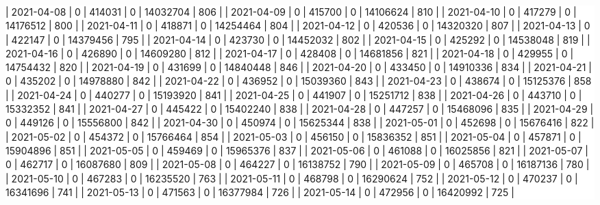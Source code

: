 | 2021-04-08 | 0 | 414031 | 0 | 14032704 | 806 |
| 2021-04-09 | 0 | 415700 | 0 | 14106624 | 810 |
| 2021-04-10 | 0 | 417279 | 0 | 14176512 | 800 |
| 2021-04-11 | 0 | 418871 | 0 | 14254464 | 804 |
| 2021-04-12 | 0 | 420536 | 0 | 14320320 | 807 |
| 2021-04-13 | 0 | 422147 | 0 | 14379456 | 795 |
| 2021-04-14 | 0 | 423730 | 0 | 14452032 | 802 |
| 2021-04-15 | 0 | 425292 | 0 | 14538048 | 819 |
| 2021-04-16 | 0 | 426890 | 0 | 14609280 | 812 |
| 2021-04-17 | 0 | 428408 | 0 | 14681856 | 821 |
| 2021-04-18 | 0 | 429955 | 0 | 14754432 | 820 |
| 2021-04-19 | 0 | 431699 | 0 | 14840448 | 846 |
| 2021-04-20 | 0 | 433450 | 0 | 14910336 | 834 |
| 2021-04-21 | 0 | 435202 | 0 | 14978880 | 842 |
| 2021-04-22 | 0 | 436952 | 0 | 15039360 | 843 |
| 2021-04-23 | 0 | 438674 | 0 | 15125376 | 858 |
| 2021-04-24 | 0 | 440277 | 0 | 15193920 | 841 |
| 2021-04-25 | 0 | 441907 | 0 | 15251712 | 838 |
| 2021-04-26 | 0 | 443710 | 0 | 15332352 | 841 |
| 2021-04-27 | 0 | 445422 | 0 | 15402240 | 838 |
| 2021-04-28 | 0 | 447257 | 0 | 15468096 | 835 |
| 2021-04-29 | 0 | 449126 | 0 | 15556800 | 842 |
| 2021-04-30 | 0 | 450974 | 0 | 15625344 | 838 |
| 2021-05-01 | 0 | 452698 | 0 | 15676416 | 822 |
| 2021-05-02 | 0 | 454372 | 0 | 15766464 | 854 |
| 2021-05-03 | 0 | 456150 | 0 | 15836352 | 851 |
| 2021-05-04 | 0 | 457871 | 0 | 15904896 | 851 |
| 2021-05-05 | 0 | 459469 | 0 | 15965376 | 837 |
| 2021-05-06 | 0 | 461088 | 0 | 16025856 | 821 |
| 2021-05-07 | 0 | 462717 | 0 | 16087680 | 809 |
| 2021-05-08 | 0 | 464227 | 0 | 16138752 | 790 |
| 2021-05-09 | 0 | 465708 | 0 | 16187136 | 780 |
| 2021-05-10 | 0 | 467283 | 0 | 16235520 | 763 |
| 2021-05-11 | 0 | 468798 | 0 | 16290624 | 752 |
| 2021-05-12 | 0 | 470237 | 0 | 16341696 | 741 |
| 2021-05-13 | 0 | 471563 | 0 | 16377984 | 726 |
| 2021-05-14 | 0 | 472956 | 0 | 16420992 | 725 |